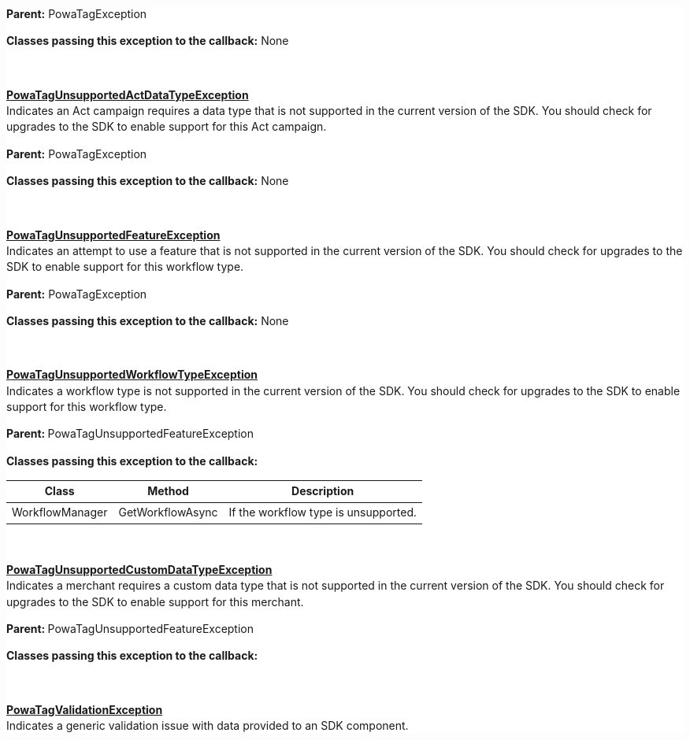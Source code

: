 
<b>Parent:</b> PowaTagException<br />

<b>Classes passing this exception to the callback:</b> None

<br />
	
**[PowaTagUnsupportedActDataTypeException]({{site.baseurl}}/tag-mobile-sdks/0.9.6-javadoc/wp/class_powa_tag_1_1_windows_phone_1_1_sdk_1_1_powa_tag_unsupported_act_data_type_exception.html)**<br />
Indicates an Act campaign requires a data type that is not supported in the current version of the SDK.
You should check for upgrades to the SDK to enable support for this Act campaign.

<b>Parent:</b> PowaTagException<br />

<b>Classes passing this exception to the callback:</b> None

<br />		    

**[PowaTagUnsupportedFeatureException]({{site.baseurl}}/tag-mobile-sdks/0.9.6-javadoc/wp/class_powa_tag_1_1_windows_phone_1_1_sdk_1_1_powa_tag_unsupported_feature_exception.html)**<br />
Indicates an attempt to use a feature that is not supported in the current version of the SDK.
You should check for upgrades to the SDK to enable support for this workflow type.

<b>Parent:</b> PowaTagException<br />

<b>Classes passing this exception to the callback:</b> None

<br />	

**[PowaTagUnsupportedWorkflowTypeException]({{site.baseurl}}/tag-mobile-sdks/0.9.6-javadoc/wp/class_powa_tag_1_1_windows_phone_1_1_sdk_1_1_powa_tag_unsupported_workflow_type_exception.html)**<br />
Indicates a workflow type is not supported in the current version of the SDK.
You should check for upgrades to the SDK to enable support for this workflow type.

<b>Parent: </b>PowaTagUnsupportedFeatureException<br />

<b>Classes passing this exception to the callback:</b>

Class                   | Method                        | Description
------------------------|-------------------------------|---------------------------
WorkflowManager			| GetWorkflowAsync				| If the workflow type is unsupported.

<br />
	
	
**[PowaTagUnsupportedCustomDataTypeException]({{site.baseurl}}/tag-mobile-sdks/0.9.6-javadoc/wp/class_powa_tag_1_1_windows_phone_1_1_sdk_1_1_powa_tag_unsupported_custom_data_type_exception.html)**<br />
Indicates a merchant requires a custom data type that is not supported in the current version of the SDK.
You should check for upgrades to the SDK to enable support for this merchant.

<b>Parent: </b>PowaTagUnsupportedFeatureException<br />

<b>Classes passing this exception to the callback:</b> 


<br />

**[PowaTagValidationException]({{site.baseurl}}/tag-mobile-sdks/0.9.6-javadoc/wp/class_powa_tag_1_1_windows_phone_1_1_sdk_1_1_powa_tag_validation_exception.html)**<br />
Indicates a generic validation issue with data provided to an SDK component.
